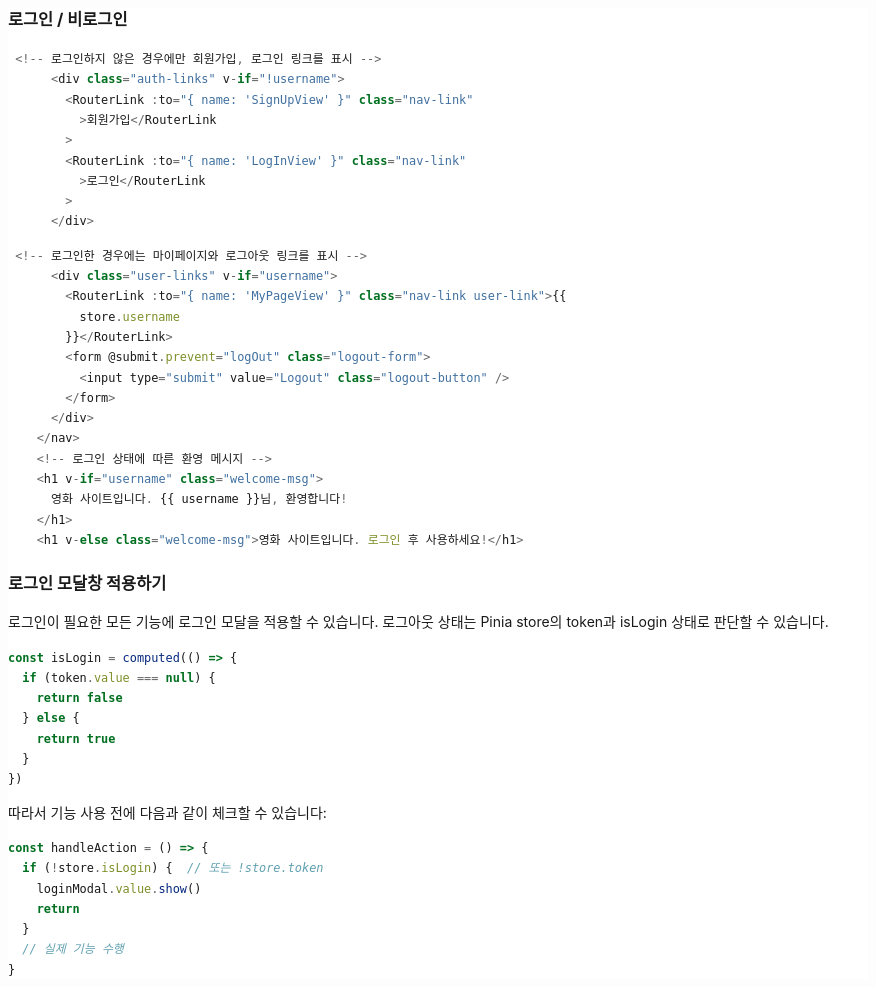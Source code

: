 ### 로그인 / 비로그인

```javascript
 <!-- 로그인하지 않은 경우에만 회원가입, 로그인 링크를 표시 -->
      <div class="auth-links" v-if="!username">
        <RouterLink :to="{ name: 'SignUpView' }" class="nav-link"
          >회원가입</RouterLink
        >
        <RouterLink :to="{ name: 'LogInView' }" class="nav-link"
          >로그인</RouterLink
        >
      </div>
```

```javascript
 <!-- 로그인한 경우에는 마이페이지와 로그아웃 링크를 표시 -->
      <div class="user-links" v-if="username">
        <RouterLink :to="{ name: 'MyPageView' }" class="nav-link user-link">{{
          store.username
        }}</RouterLink>
        <form @submit.prevent="logOut" class="logout-form">
          <input type="submit" value="Logout" class="logout-button" />
        </form>
      </div>
    </nav>
    <!-- 로그인 상태에 따른 환영 메시지 -->
    <h1 v-if="username" class="welcome-msg">
      영화 사이트입니다. {{ username }}님, 환영합니다!
    </h1>
    <h1 v-else class="welcome-msg">영화 사이트입니다. 로그인 후 사용하세요!</h1>
```

### 로그인 모달창 적용하기

로그인이 필요한 모든 기능에 로그인 모달을 적용할 수 있습니다. 로그아웃 상태는 Pinia store의 token과 isLogin 상태로 판단할 수 있습니다.

```javascript
const isLogin = computed(() => {
  if (token.value === null) {
    return false
  } else {
    return true
  }
})
```

따라서 기능 사용 전에 다음과 같이 체크할 수 있습니다:

```javascript
const handleAction = () => {
  if (!store.isLogin) {  // 또는 !store.token
    loginModal.value.show()
    return
  }
  // 실제 기능 수행
}
```
